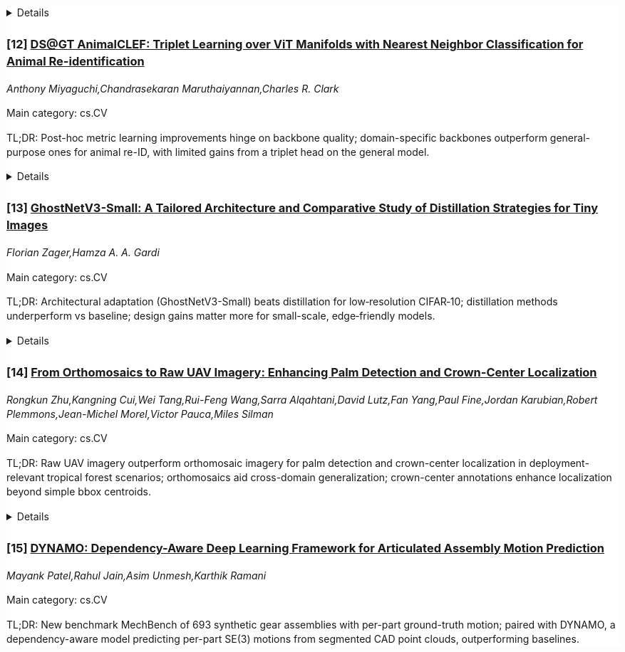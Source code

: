 
<details><summary>Details</summary></details>


### [12] [DS@GT AnimalCLEF: Triplet Learning over ViT Manifolds with Nearest Neighbor Classification for Animal Re-identification](https://arxiv.org/abs/2509.12353)
*Anthony Miyaguchi,Chandrasekaran Maruthaiyannan,Charles R. Clark*

Main category: cs.CV

TL;DR: Post-hoc metric learning improvements hinge on backbone quality; domain-specific backbones outperform general-purpose ones for animal re-ID, with limited gains from a triplet head on the general model.


<details><summary>Details</summary></details>


### [13] [GhostNetV3-Small: A Tailored Architecture and Comparative Study of Distillation Strategies for Tiny Images](https://arxiv.org/abs/2509.12380)
*Florian Zager,Hamza A. A. Gardi*

Main category: cs.CV

TL;DR: Architectural adaptation (GhostNetV3-Small) beats distillation for low‑resolution CIFAR‑10; distillation methods underperform vs baseline; design gains matter more for small-scale, edge‑friendly models.


<details><summary>Details</summary></details>


### [14] [From Orthomosaics to Raw UAV Imagery: Enhancing Palm Detection and Crown-Center Localization](https://arxiv.org/abs/2509.12400)
*Rongkun Zhu,Kangning Cui,Wei Tang,Rui-Feng Wang,Sarra Alqahtani,David Lutz,Fan Yang,Paul Fine,Jordan Karubian,Robert Plemmons,Jean-Michel Morel,Victor Pauca,Miles Silman*

Main category: cs.CV

TL;DR: Raw UAV imagery outperform orthomosaic imagery for palm detection and crown-center localization in deployment-relevant tropical forest scenarios; orthomosaics aid cross-domain generalization; crown-center annotations enhance localization beyond simple bbox centroids.


<details><summary>Details</summary></details>


### [15] [DYNAMO: Dependency-Aware Deep Learning Framework for Articulated Assembly Motion Prediction](https://arxiv.org/abs/2509.12430)
*Mayank Patel,Rahul Jain,Asim Unmesh,Karthik Ramani*

Main category: cs.CV

TL;DR: New benchmark MechBench of 693 synthetic gear assemblies with per-part ground-truth motion; paired with DYNAMO, a dependency-aware model predicting per-part SE(3) motions from segmented CAD point clouds, outperforming baselines.
